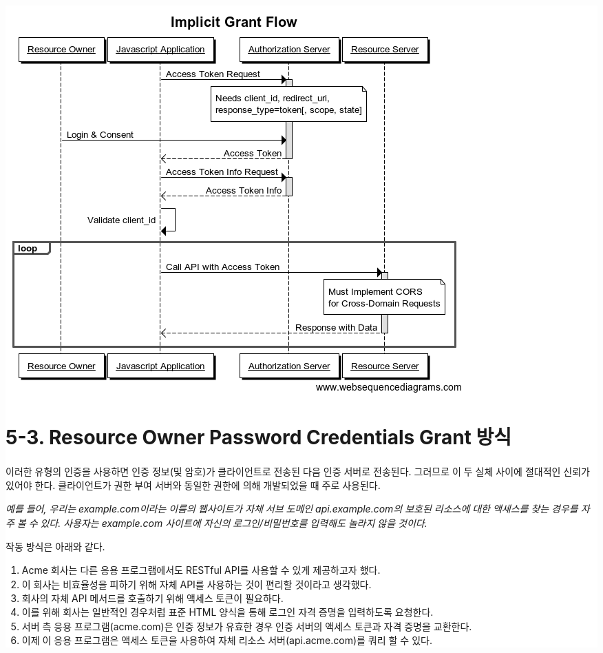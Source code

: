 ![](../../../../images/2021/02/oauth2.png)

# 5-3. Resource Owner Password Credentials Grant 방식

이러한 유형의 인증을 사용하면 인증 정보(및 암호)가 클라이언트로 전송된 다음 인증 서버로 전송된다. 그러므로 이 두 실체 사이에 절대적인 신뢰가 있어야 한다. 클라이언트가 권한 부여 서버와 동일한 권한에 의해 개발되었을 때 주로 사용된다.

_예를 들어, 우리는 example.com이라는 이름의 웹사이트가 자체 서브 도메인 api.example.com의 보호된 리소스에 대한 액세스를 찾는 경우를 자주 볼 수 있다. 사용자는 example.com 사이트에 자신의 로그인/비밀번호를 입력해도 놀라지 않을 것이다._

작동 방식은 아래와 같다.

1. Acme 회사는 다른 응용 프로그램에서도 RESTful API를 사용할 수 있게 제공하고자 했다.
2. 이 회사는 비효율성을 피하기 위해 자체 API를 사용하는 것이 편리할 것이라고 생각했다.
3. 회사의 자체 API 메서드를 호출하기 위해 액세스 토큰이 필요하다.
4. 이를 위해 회사는 일반적인 경우처럼 표준 HTML 양식을 통해 로그인 자격 증명을 입력하도록 요청한다.
5. 서버 측 응용 프로그램(acme.com)은 인증 정보가 유효한 경우 인증 서버의 액세스 토큰과 자격 증명을 교환한다.
6. 이제 이 응용 프로그램은 액세스 토큰을 사용하여 자체 리소스 서버(api.acme.com)를 쿼리 할 수 있다.
